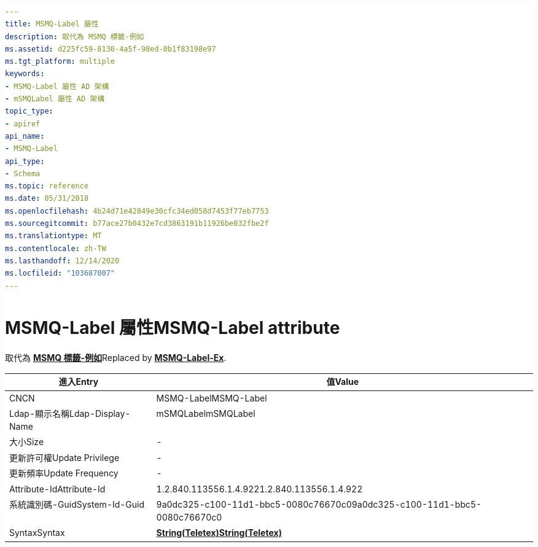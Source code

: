 ```yaml
---
title: MSMQ-Label 屬性
description: 取代為 MSMQ 標籤-例如
ms.assetid: d225fc59-8130-4a5f-98ed-0b1f83198e97
ms.tgt_platform: multiple
keywords:
- MSMQ-Label 屬性 AD 架構
- mSMQLabel 屬性 AD 架構
topic_type:
- apiref
api_name:
- MSMQ-Label
api_type:
- Schema
ms.topic: reference
ms.date: 05/31/2018
ms.openlocfilehash: 4b24d71e42849e30cfc34ed058d7453f77eb7753
ms.sourcegitcommit: b77ace27b0432e7cd3863191b11926be032fbe2f
ms.translationtype: MT
ms.contentlocale: zh-TW
ms.lasthandoff: 12/14/2020
ms.locfileid: "103687007"
---
```

# <a name="msmq-label-attribute"></a><span data-ttu-id="7b60e-105">MSMQ-Label 屬性</span><span class="sxs-lookup"><span data-stu-id="7b60e-105">MSMQ-Label attribute</span></span>

<span data-ttu-id="7b60e-106">取代為 [**MSMQ 標籤-例如**](a-msmqlabelex.md)</span><span class="sxs-lookup"><span data-stu-id="7b60e-106">Replaced by [**MSMQ-Label-Ex**](a-msmqlabelex.md).</span></span>



| <span data-ttu-id="7b60e-107">進入</span><span class="sxs-lookup"><span data-stu-id="7b60e-107">Entry</span></span> | <span data-ttu-id="7b60e-108">值</span><span class="sxs-lookup"><span data-stu-id="7b60e-108">Value</span></span> |
|-------------------|---------------------------------------------|
| <span data-ttu-id="7b60e-109">CN</span><span class="sxs-lookup"><span data-stu-id="7b60e-109">CN</span></span>                | <span data-ttu-id="7b60e-110">MSMQ-Label</span><span class="sxs-lookup"><span data-stu-id="7b60e-110">MSMQ-Label</span></span>                                  |
| <span data-ttu-id="7b60e-111">Ldap-顯示名稱</span><span class="sxs-lookup"><span data-stu-id="7b60e-111">Ldap-Display-Name</span></span> | <span data-ttu-id="7b60e-112">mSMQLabel</span><span class="sxs-lookup"><span data-stu-id="7b60e-112">mSMQLabel</span></span>                                   |
| <span data-ttu-id="7b60e-113">大小</span><span class="sxs-lookup"><span data-stu-id="7b60e-113">Size</span></span>              | \-                                          |
| <span data-ttu-id="7b60e-114">更新許可權</span><span class="sxs-lookup"><span data-stu-id="7b60e-114">Update Privilege</span></span>  | \-                                          |
| <span data-ttu-id="7b60e-115">更新頻率</span><span class="sxs-lookup"><span data-stu-id="7b60e-115">Update Frequency</span></span>  | \-                                          |
| <span data-ttu-id="7b60e-116">Attribute-Id</span><span class="sxs-lookup"><span data-stu-id="7b60e-116">Attribute-Id</span></span>      | <span data-ttu-id="7b60e-117">1.2.840.113556.1.4.922</span><span class="sxs-lookup"><span data-stu-id="7b60e-117">1.2.840.113556.1.4.922</span></span>                      |
| <span data-ttu-id="7b60e-118">系統識別碼-Guid</span><span class="sxs-lookup"><span data-stu-id="7b60e-118">System-Id-Guid</span></span>    | <span data-ttu-id="7b60e-119">9a0dc325-c100-11d1-bbc5-0080c76670c0</span><span class="sxs-lookup"><span data-stu-id="7b60e-119">9a0dc325-c100-11d1-bbc5-0080c76670c0</span></span>        |
| <span data-ttu-id="7b60e-120">Syntax</span><span class="sxs-lookup"><span data-stu-id="7b60e-120">Syntax</span></span>            | [<span data-ttu-id="7b60e-121">**String(Teletex)**</span><span class="sxs-lookup"><span data-stu-id="7b60e-121">**String(Teletex)**</span></span>](s-string-teletex.md) |

